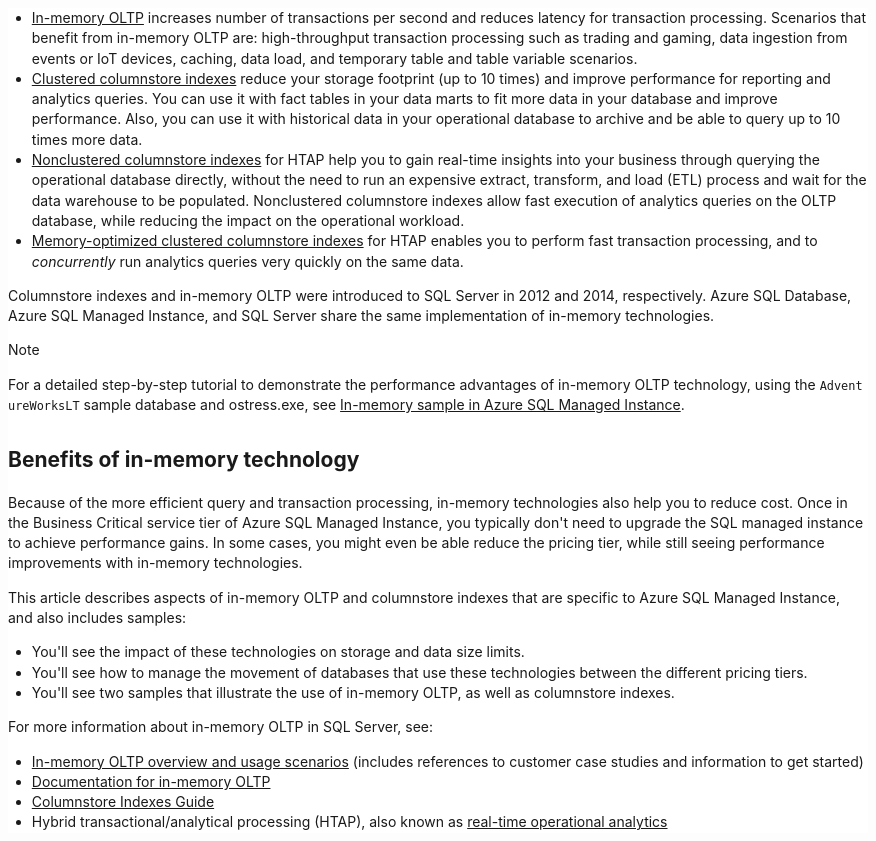 - [In-memory OLTP](/sql/relational-databases/in-memory-oltp/in-memory-oltp-in-memory-optimization?view=azuresqldb-mi-current&preserve-view=true) increases number of transactions per second and reduces latency for transaction processing. Scenarios that benefit from in-memory OLTP are: high-throughput transaction processing such as trading and gaming, data ingestion from events or IoT devices, caching, data load, and temporary table and table variable scenarios.
- [Clustered columnstore indexes](/sql/relational-databases/indexes/columnstore-indexes-overview?view=azuresqldb-mi-current&preserve-view=true#clustered-columnstore-index) reduce your storage footprint (up to 10 times) and improve performance for reporting and analytics queries. You can use it with fact tables in your data marts to fit more data in your database and improve performance. Also, you can use it with historical data in your operational database to archive and be able to query up to 10 times more data.
- [Nonclustered columnstore indexes](/sql/relational-databases/indexes/columnstore-indexes-overview?view=azuresqldb-mi-current&preserve-view=true#nonclustered-columnstore-index) for HTAP help you to gain real-time insights into your business through querying the operational database directly, without the need to run an expensive extract, transform, and load (ETL) process and wait for the data warehouse to be populated. Nonclustered columnstore indexes allow fast execution of analytics queries on the OLTP database, while reducing the impact on the operational workload.
- [Memory-optimized clustered columnstore indexes](/sql/relational-databases/indexes/get-started-with-columnstore-for-real-time-operational-analytics?view=azuresqldb-mi-current&preserve-view=true) for HTAP enables you to perform fast transaction processing, and to *concurrently* run analytics queries very quickly on the same data.

Columnstore indexes and in-memory OLTP were introduced to SQL Server in 2012 and 2014, respectively. Azure SQL Database, Azure SQL Managed Instance, and SQL Server share the same implementation of in-memory technologies.

> [!NOTE]
> For a detailed step-by-step tutorial to demonstrate the performance advantages of in-memory OLTP technology, using the `AdventureWorksLT` sample database and ostress.exe, see [In-memory sample in Azure SQL Managed Instance](in-memory-oltp-sample.md?view=azuresql-mi&preserve-view=true).

## Benefits of in-memory technology

Because of the more efficient query and transaction processing, in-memory technologies also help you to reduce cost. Once in the Business Critical service tier of Azure SQL Managed Instance, you typically don't need to upgrade the SQL managed instance to achieve performance gains. In some cases, you might even be able reduce the pricing tier, while still seeing performance improvements with in-memory technologies.

This article describes aspects of in-memory OLTP and columnstore indexes that are specific to Azure SQL Managed Instance, and also includes samples:

- You'll see the impact of these technologies on storage and data size limits.
- You'll see how to manage the movement of databases that use these technologies between the different pricing tiers.
- You'll see two samples that illustrate the use of in-memory OLTP, as well as columnstore indexes.

For more information about in-memory OLTP in SQL Server, see:

- [In-memory OLTP overview and usage scenarios](/sql/relational-databases/in-memory-oltp/overview-and-usage-scenarios?view=azuresqldb-mi-current&preserve-view=true) (includes references to customer case studies and information to get started)
- [Documentation for in-memory OLTP](/sql/relational-databases/in-memory-oltp/in-memory-oltp-in-memory-optimization?view=azuresqldb-mi-current&preserve-view=true)
- [Columnstore Indexes Guide](/sql/relational-databases/indexes/columnstore-indexes-overview?view=azuresqldb-mi-current&preserve-view=true)
- Hybrid transactional/analytical processing (HTAP), also known as [real-time operational analytics](/sql/relational-databases/indexes/get-started-with-columnstore-for-real-time-operational-analytics?view=azuresqldb-mi-current&preserve-view=true)
